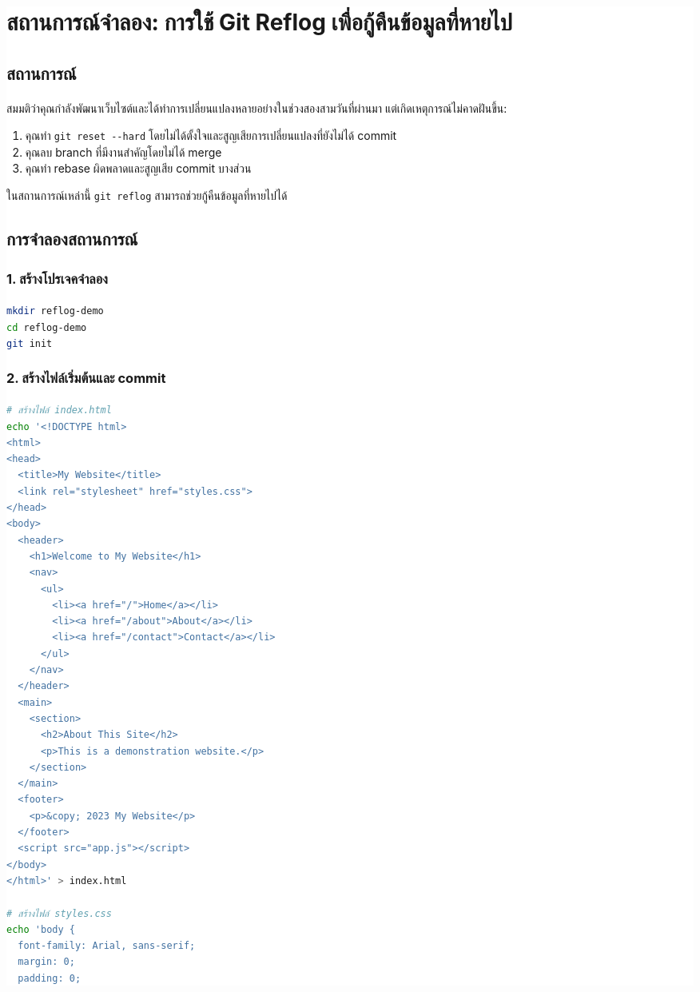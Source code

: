 # สถานการณ์จำลอง: การใช้ Git Reflog เพื่อกู้คืนข้อมูลที่หายไป

## สถานการณ์

สมมติว่าคุณกำลังพัฒนาเว็บไซต์และได้ทำการเปลี่ยนแปลงหลายอย่างในช่วงสองสามวันที่ผ่านมา แต่เกิดเหตุการณ์ไม่คาดฝันขึ้น:

1. คุณทำ `git reset --hard` โดยไม่ได้ตั้งใจและสูญเสียการเปลี่ยนแปลงที่ยังไม่ได้ commit
2. คุณลบ branch ที่มีงานสำคัญโดยไม่ได้ merge
3. คุณทำ rebase ผิดพลาดและสูญเสีย commit บางส่วน

ในสถานการณ์เหล่านี้ `git reflog` สามารถช่วยกู้คืนข้อมูลที่หายไปได้

## การจำลองสถานการณ์

### 1. สร้างโปรเจคจำลอง

```bash
mkdir reflog-demo
cd reflog-demo
git init
```

### 2. สร้างไฟล์เริ่มต้นและ commit

```bash
# สร้างไฟล์ index.html
echo '<!DOCTYPE html>
<html>
<head>
  <title>My Website</title>
  <link rel="stylesheet" href="styles.css">
</head>
<body>
  <header>
    <h1>Welcome to My Website</h1>
    <nav>
      <ul>
        <li><a href="/">Home</a></li>
        <li><a href="/about">About</a></li>
        <li><a href="/contact">Contact</a></li>
      </ul>
    </nav>
  </header>
  <main>
    <section>
      <h2>About This Site</h2>
      <p>This is a demonstration website.</p>
    </section>
  </main>
  <footer>
    <p>&copy; 2023 My Website</p>
  </footer>
  <script src="app.js"></script>
</body>
</html>' > index.html

# สร้างไฟล์ styles.css
echo 'body {
  font-family: Arial, sans-serif;
  margin: 0;
  padding: 0;
```